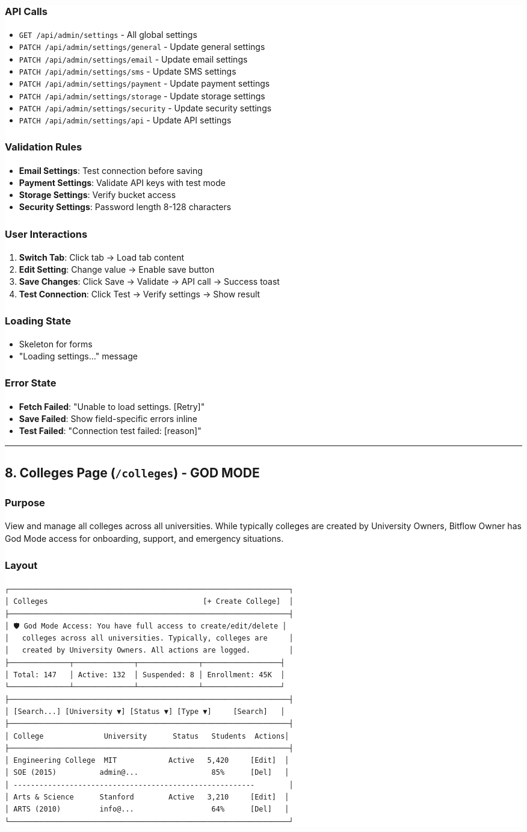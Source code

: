 ### API Calls
- `GET /api/admin/settings` - All global settings
- `PATCH /api/admin/settings/general` - Update general settings
- `PATCH /api/admin/settings/email` - Update email settings
- `PATCH /api/admin/settings/sms` - Update SMS settings
- `PATCH /api/admin/settings/payment` - Update payment settings
- `PATCH /api/admin/settings/storage` - Update storage settings
- `PATCH /api/admin/settings/security` - Update security settings
- `PATCH /api/admin/settings/api` - Update API settings

### Validation Rules
- **Email Settings**: Test connection before saving
- **Payment Settings**: Validate API keys with test mode
- **Storage Settings**: Verify bucket access
- **Security Settings**: Password length 8-128 characters

### User Interactions
1. **Switch Tab**: Click tab → Load tab content
2. **Edit Setting**: Change value → Enable save button
3. **Save Changes**: Click Save → Validate → API call → Success toast
4. **Test Connection**: Click Test → Verify settings → Show result

### Loading State
- Skeleton for forms
- "Loading settings..." message

### Error State
- **Fetch Failed**: "Unable to load settings. [Retry]"
- **Save Failed**: Show field-specific errors inline
- **Test Failed**: "Connection test failed: [reason]"

---

## 8. Colleges Page (`/colleges`) - GOD MODE

### Purpose
View and manage all colleges across all universities. While typically colleges are created by University Owners, Bitflow Owner has God Mode access for onboarding, support, and emergency situations.

### Layout
```
┌─────────────────────────────────────────────────────────────────┐
│ Colleges                                    [+ Create College]  │
├─────────────────────────────────────────────────────────────────┤
│ 🛡️ God Mode Access: You have full access to create/edit/delete │
│   colleges across all universities. Typically, colleges are     │
│   created by University Owners. All actions are logged.         │
├──────────────┬──────────────┬──────────────┬──────────────────┤
│ Total: 147   │ Active: 132  │ Suspended: 8 │ Enrollment: 45K  │
└──────────────┴──────────────┴──────────────┴──────────────────┘
├─────────────────────────────────────────────────────────────────┤
│ [Search...] [University ▼] [Status ▼] [Type ▼]     [Search]   │
├─────────────────────────────────────────────────────────────────┤
│ College              University      Status   Students  Actions│
├─────────────────────────────────────────────────────────────────┤
│ Engineering College  MIT            Active   5,420     [Edit]  │
│ SOE (2015)          admin@...                 85%      [Del]   │
│ --------------------------------------------------------        │
│ Arts & Science      Stanford        Active   3,210     [Edit]  │
│ ARTS (2010)         info@...                  64%      [Del]   │
└─────────────────────────────────────────────────────────────────┘
```
